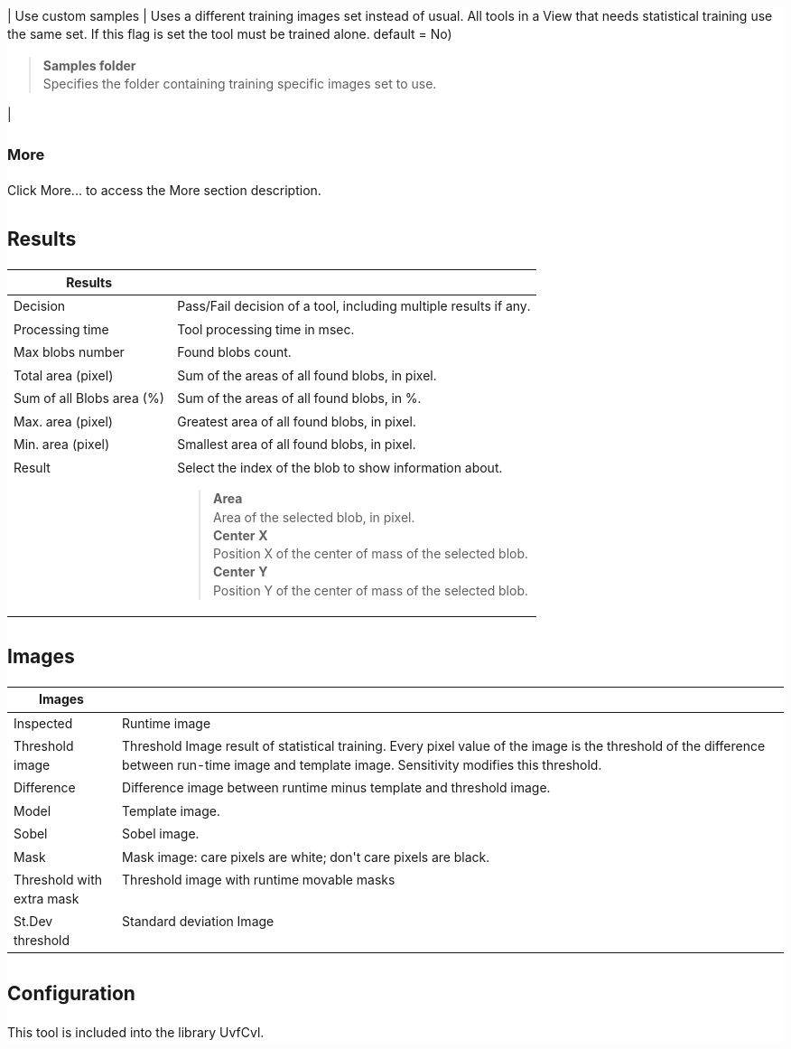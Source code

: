| Use custom samples | Uses a different training images set instead of usual. All tools in a View that needs statistical training use the same set. If this flag is set the tool must be trained alone. default = No)<blockquote> **Samples folder**<br>Specifies the folder containing training specific images set to use.<br> </blockquote> |

### More

Click More... to access the More section description.

Results
-------

| Results | |
| --- | --- |
| Decision | Pass/Fail decision of a tool, including multiple results if any. |
| Processing time | Tool processing time in msec. |
| Max blobs number | Found blobs count. |
| Total area (pixel) | Sum of the areas of all found blobs, in pixel. |
| Sum of all Blobs area (%) | Sum of the areas of all found blobs, in %. |
| Max. area (pixel) | Greatest area of all found blobs, in pixel. |
| Min. area (pixel) | Smallest area of all found blobs, in pixel. |
| Result | Select the index of the blob to show information about.<blockquote> **Area**<br>Area of the selected blob, in pixel.<br>  **Center X**<br>Position X of the center of mass of the selected blob.<br>  **Center Y**<br>Position Y of the center of mass of the selected blob.<br> </blockquote> |

Images
------

| Images | |
| --- | --- |
| Inspected | Runtime image |
| Threshold image | Threshold Image result of statistical training. Every pixel value of the image is the threshold of the difference between run-time image and template image. Sensitivity modifies this threshold. |
| Difference | Difference image between runtime minus template and threshold image. |
| Model | Template image. |
| Sobel | Sobel image. |
| Mask | Mask image: care pixels are white; don't care pixels are black. |
| Threshold with extra mask | Threshold image with runtime movable masks |
| St.Dev threshold | Standard deviation Image |

Configuration
-------------

This tool is included into the library UvfCvl.
